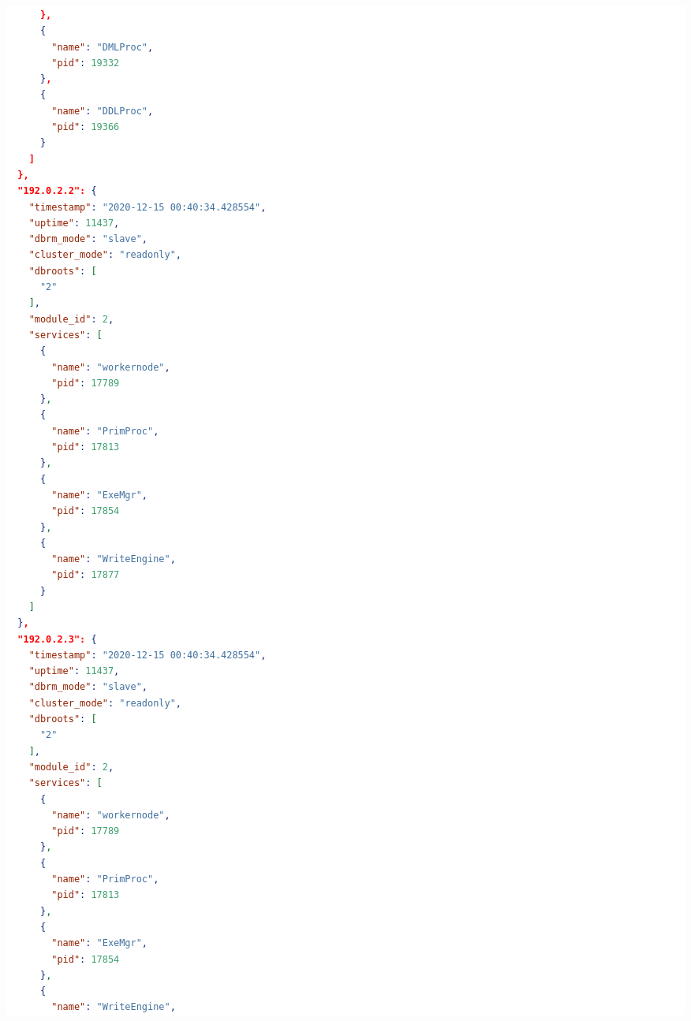 ```json
      },
      {
        "name": "DMLProc",
        "pid": 19332
      },
      {
        "name": "DDLProc",
        "pid": 19366
      }
    ]
  },
  "192.0.2.2": {
    "timestamp": "2020-12-15 00:40:34.428554",
    "uptime": 11437,
    "dbrm_mode": "slave",
    "cluster_mode": "readonly",
    "dbroots": [
      "2"
    ],
    "module_id": 2,
    "services": [
      {
        "name": "workernode",
        "pid": 17789
      },
      {
        "name": "PrimProc",
        "pid": 17813
      },
      {
        "name": "ExeMgr",
        "pid": 17854
      },
      {
        "name": "WriteEngine",
        "pid": 17877
      }
    ]
  },
  "192.0.2.3": {
    "timestamp": "2020-12-15 00:40:34.428554",
    "uptime": 11437,
    "dbrm_mode": "slave",
    "cluster_mode": "readonly",
    "dbroots": [
      "2"
    ],
    "module_id": 2,
    "services": [
      {
        "name": "workernode",
        "pid": 17789
      },
      {
        "name": "PrimProc",
        "pid": 17813
      },
      {
        "name": "ExeMgr",
        "pid": 17854
      },
      {
        "name": "WriteEngine",
```